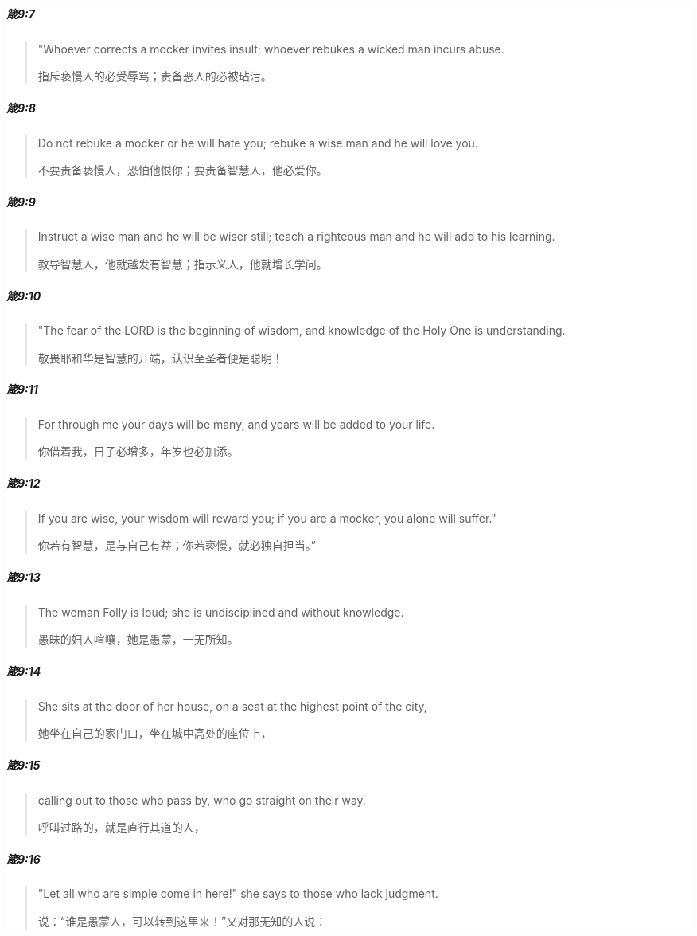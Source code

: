 
##### 箴9:7
> "Whoever corrects a mocker invites insult; whoever rebukes a wicked man incurs abuse.
>
> 指斥亵慢人的必受辱骂；责备恶人的必被玷污。


##### 箴9:8
> Do not rebuke a mocker or he will hate you; rebuke a wise man and he will love you.
>
> 不要责备亵慢人，恐怕他恨你；要责备智慧人，他必爱你。


##### 箴9:9
> Instruct a wise man and he will be wiser still; teach a righteous man and he will add to his learning.
>
> 教导智慧人，他就越发有智慧；指示义人，他就增长学问。


##### 箴9:10
> "The fear of the LORD is the beginning of wisdom, and knowledge of the Holy One is understanding.
>
> 敬畏耶和华是智慧的开端，认识至圣者便是聪明！


##### 箴9:11
> For through me your days will be many, and years will be added to your life.
>
> 你借着我，日子必增多，年岁也必加添。


##### 箴9:12
> If you are wise, your wisdom will reward you; if you are a mocker, you alone will suffer."
>
> 你若有智慧，是与自己有益；你若亵慢，就必独自担当。”


##### 箴9:13
> The woman Folly is loud; she is undisciplined and without knowledge.
>
> 愚昧的妇人喧嚷，她是愚蒙，一无所知。


##### 箴9:14
> She sits at the door of her house, on a seat at the highest point of the city,
>
> 她坐在自己的家门口，坐在城中高处的座位上，


##### 箴9:15
> calling out to those who pass by, who go straight on their way.
>
> 呼叫过路的，就是直行其道的人，


##### 箴9:16
> "Let all who are simple come in here!" she says to those who lack judgment.
>
> 说：“谁是愚蒙人，可以转到这里来！”又对那无知的人说：
